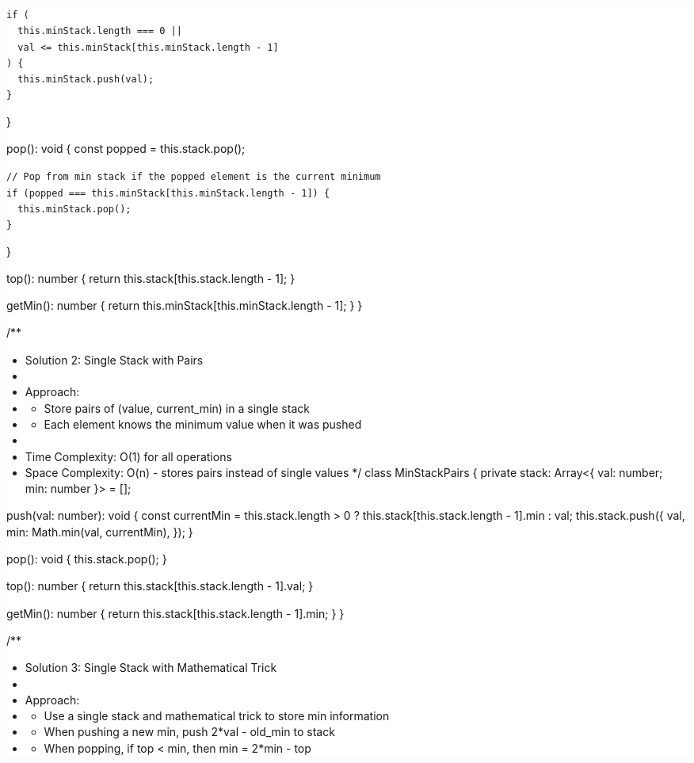     if (
      this.minStack.length === 0 ||
      val <= this.minStack[this.minStack.length - 1]
    ) {
      this.minStack.push(val);
    }
  }

  pop(): void {
    const popped = this.stack.pop();

    // Pop from min stack if the popped element is the current minimum
    if (popped === this.minStack[this.minStack.length - 1]) {
      this.minStack.pop();
    }
  }

  top(): number {
    return this.stack[this.stack.length - 1];
  }

  getMin(): number {
    return this.minStack[this.minStack.length - 1];
  }
}

/**
 * Solution 2: Single Stack with Pairs
 *
 * Approach:
 * - Store pairs of (value, current_min) in a single stack
 * - Each element knows the minimum value when it was pushed
 *
 * Time Complexity: O(1) for all operations
 * Space Complexity: O(n) - stores pairs instead of single values
 */
class MinStackPairs {
  private stack: Array<{ val: number; min: number }> = [];

  push(val: number): void {
    const currentMin =
      this.stack.length > 0 ? this.stack[this.stack.length - 1].min : val;
    this.stack.push({
      val,
      min: Math.min(val, currentMin),
    });
  }

  pop(): void {
    this.stack.pop();
  }

  top(): number {
    return this.stack[this.stack.length - 1].val;
  }

  getMin(): number {
    return this.stack[this.stack.length - 1].min;
  }
}

/**
 * Solution 3: Single Stack with Mathematical Trick
 *
 * Approach:
 * - Use a single stack and mathematical trick to store min information
 * - When pushing a new min, push 2*val - old_min to stack
 * - When popping, if top < min, then min = 2*min - top